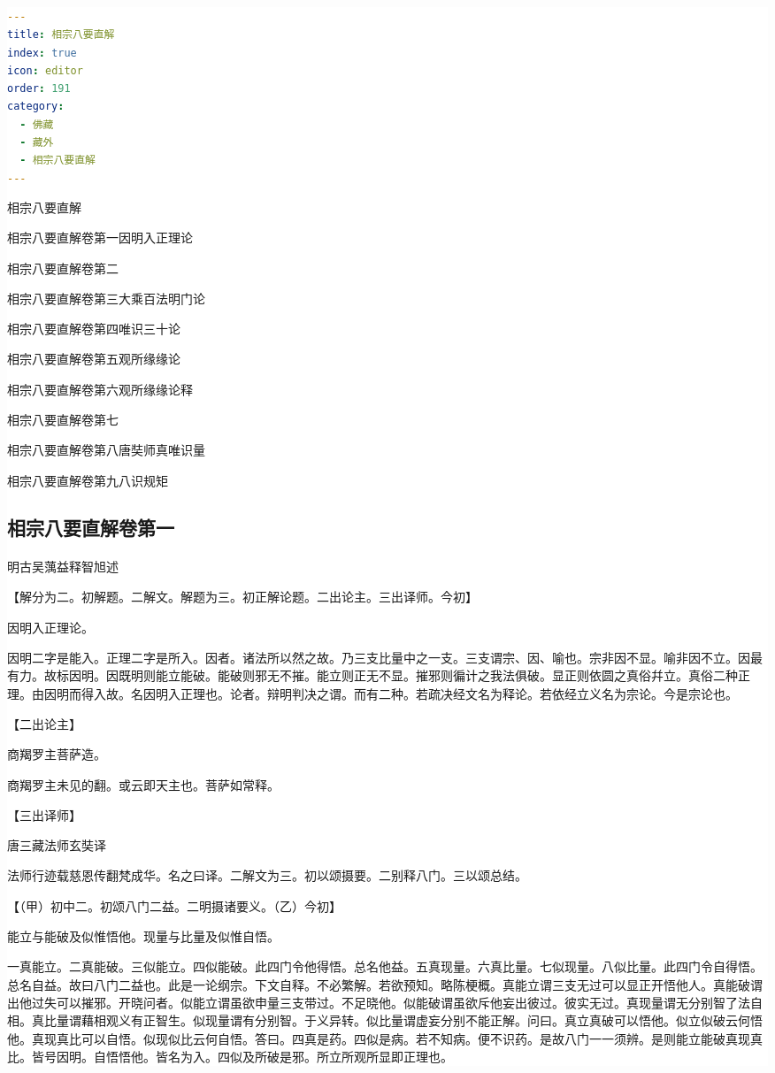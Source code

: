 ```yaml
---
title: 相宗八要直解
index: true
icon: editor
order: 191
category:
  - 佛藏
  - 藏外
  - 相宗八要直解
---
```


相宗八要直解  

相宗八要直解卷第一因明入正理论  

相宗八要直解卷第二  

相宗八要直解卷第三大乘百法明门论  

相宗八要直解卷第四唯识三十论  

相宗八要直解卷第五观所缘缘论  

相宗八要直解卷第六观所缘缘论释  

相宗八要直解卷第七  

相宗八要直解卷第八唐奘师真唯识量  

相宗八要直解卷第九八识规矩  

## 相宗八要直解卷第一  

明古吴蕅益释智旭述  

【解分为二。初解题。二解文。解题为三。初正解论题。二出论主。三出译师。今初】  

因明入正理论。  

因明二字是能入。正理二字是所入。因者。诸法所以然之故。乃三支比量中之一支。三支谓宗、因、喻也。宗非因不显。喻非因不立。因最有力。故标因明。因既明则能立能破。能破则邪无不摧。能立则正无不显。摧邪则徧计之我法俱破。显正则依圆之真俗幷立。真俗二种正理。由因明而得入故。名因明入正理也。论者。辩明判决之谓。而有二种。若疏决经文名为释论。若依经立义名为宗论。今是宗论也。  

【二出论主】  

商羯罗主菩萨造。  

商羯罗主未见的翻。或云即天主也。菩萨如常释。  

【三出译师】  

唐三藏法师玄奘译  

法师行迹载慈恩传翻梵成华。名之曰译。二解文为三。初以颂摄要。二别释八门。三以颂总结。  

【（甲）初中二。初颂八门二益。二明摄诸要义。（乙）今初】  

能立与能破及似惟悟他。现量与比量及似惟自悟。  

一真能立。二真能破。三似能立。四似能破。此四门令他得悟。总名他益。五真现量。六真比量。七似现量。八似比量。此四门令自得悟。总名自益。故曰八门二益也。此是一论纲宗。下文自释。不必繁解。若欲预知。略陈梗概。真能立谓三支无过可以显正开悟他人。真能破谓出他过失可以摧邪。开晓问者。似能立谓虽欲申量三支带过。不足晓他。似能破谓虽欲斥他妄出彼过。彼实无过。真现量谓无分别智了法自相。真比量谓藉相观义有正智生。似现量谓有分别智。于义异转。似比量谓虚妄分别不能正解。问曰。真立真破可以悟他。似立似破云何悟他。真现真比可以自悟。似现似比云何自悟。答曰。四真是药。四似是病。若不知病。便不识药。是故八门一一须辨。是则能立能破真现真比。皆号因明。自悟悟他。皆名为入。四似及所破是邪。所立所观所显即正理也。  
